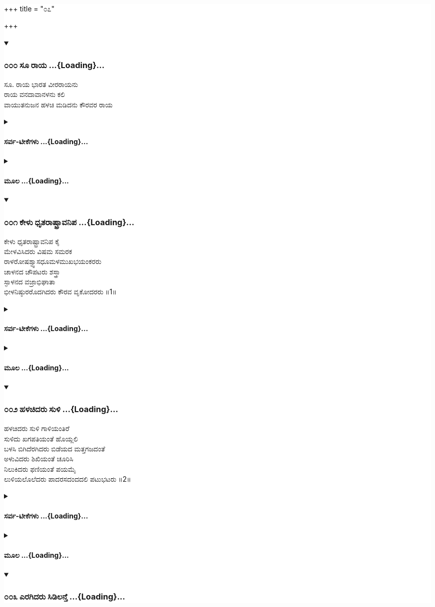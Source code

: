 +++
title = "೦೭"

+++

<div class="js_include" includetitle="true" newlevelforh1="3" unfilled url="/mahAbhAratam/kAvyam/bhAShAntaram/kn/kumAra-vyAsa-bhArata/vishvAsa-prastuti/10_gadA/07/000_sU_rAya.md">
<details open><summary><h3>೦೦೦ ಸೂ ರಾಯ ...{Loading}...</h3></summary>

ಸೂ. ರಾಯ ಭಾರತ ವೀರರಾಯನು  
ರಾಯ ವನದಾವಾನಳನು ಕಲಿ  
ವಾಯುತನುಜನ ಹಳಚಿ ಮಡಿದನು ಕೌರವರ ರಾಯ
</details>
</div>
<div class="js_include collapsed" newlevelforh1="4" title="ಸರ್ವ-ಟೀಕೆಗಳು" unfilled url="/mahAbhAratam/kAvyam/bhAShAntaram/kn/kumAra-vyAsa-bhArata/sarva-TIkegaLu/10_gadA/07/000_sU_rAya.md">
<details><summary><h4>ಸರ್ವ-ಟೀಕೆಗಳು ...{Loading}...</h4></summary></details>
</div>
<div class="js_include collapsed" newlevelforh1="4" title="ಮೂಲ" unfilled url="/mahAbhAratam/kAvyam/bhAShAntaram/kn/kumAra-vyAsa-bhArata/mUla/10_gadA/07/000_sU_rAya.md">
<details><summary><h4>ಮೂಲ ...{Loading}...</h4></summary></details>
</div>
<div class="js_include" includetitle="true" newlevelforh1="3" unfilled url="/mahAbhAratam/kAvyam/bhAShAntaram/kn/kumAra-vyAsa-bhArata/vishvAsa-prastuti/10_gadA/07/001_kELu_dhRtarAShTrAvanipa.md">
<details open><summary><h3>೦೦೧ ಕೇಳು ಧೃತರಾಷ್ಟ್ರಾವನಿಪ ...{Loading}...</h3></summary>

ಕೇಳು ಧೃತರಾಷ್ಟ್ರಾವನಿಪ ಕೈ  
ಮೇಳವಿಸಿದರು ವಿಷಮ ಸಮರಕ  
ರಾಳರೋಷಶ್ವ್ವಾಸಧೂಮಳಮುಖಭಯಂಕರರು  
ಚಾಳನದ ಚೌಪಟರು ಶಸ್ತ್ರಾ  
ಸ್ಫಾಳನದ ವಜ್ರಾಭಿಘಾತಾ  
ಭೀಳನಿಷ್ಠುರರೊದಗಿದರು ಕೌರವ ವೃಕೋದರರು     ॥1॥
</details>
</div>
<div class="js_include collapsed" newlevelforh1="4" title="ಸರ್ವ-ಟೀಕೆಗಳು" unfilled url="/mahAbhAratam/kAvyam/bhAShAntaram/kn/kumAra-vyAsa-bhArata/sarva-TIkegaLu/10_gadA/07/001_kELu_dhRtarAShTrAvanipa.md">
<details><summary><h4>ಸರ್ವ-ಟೀಕೆಗಳು ...{Loading}...</h4></summary></details>
</div>
<div class="js_include collapsed" newlevelforh1="4" title="ಮೂಲ" unfilled url="/mahAbhAratam/kAvyam/bhAShAntaram/kn/kumAra-vyAsa-bhArata/mUla/10_gadA/07/001_kELu_dhRtarAShTrAvanipa.md">
<details><summary><h4>ಮೂಲ ...{Loading}...</h4></summary></details>
</div>
<div class="js_include" includetitle="true" newlevelforh1="3" unfilled url="/mahAbhAratam/kAvyam/bhAShAntaram/kn/kumAra-vyAsa-bhArata/vishvAsa-prastuti/10_gadA/07/002_haLachidaru_suLi.md">
<details open><summary><h3>೦೦೨ ಹಳಚಿದರು ಸುಳಿ ...{Loading}...</h3></summary>

ಹಳಚಿದರು ಸುಳಿ ಗಾಳಿಯಂತಿರೆ  
ಸುಳಿದು ಖಗಪತಿಯಂತೆ ಹೊಯ್ಲಲಿ  
ಬಳಸಿ ಬಿಗಿದೆರಗಿದರು ಬಿಡೆಯದ ಮತ್ತಗಜದಂತೆ  
ಅಳುವಿದರು ಶಿಖಿಯಂತೆ ಚೂರಿಸಿ   
ನಿಲುಕಿದರು ಫಣಿಯಂತೆ ಪಯಮೈ  
ಲುಳಿಯಲೊಲೆದರು ಪಾದರಸದಂದದಲಿ ಪಟುಭಟರು      ॥2॥
</details>
</div>
<div class="js_include collapsed" newlevelforh1="4" title="ಸರ್ವ-ಟೀಕೆಗಳು" unfilled url="/mahAbhAratam/kAvyam/bhAShAntaram/kn/kumAra-vyAsa-bhArata/sarva-TIkegaLu/10_gadA/07/002_haLachidaru_suLi.md">
<details><summary><h4>ಸರ್ವ-ಟೀಕೆಗಳು ...{Loading}...</h4></summary></details>
</div>
<div class="js_include collapsed" newlevelforh1="4" title="ಮೂಲ" unfilled url="/mahAbhAratam/kAvyam/bhAShAntaram/kn/kumAra-vyAsa-bhArata/mUla/10_gadA/07/002_haLachidaru_suLi.md">
<details><summary><h4>ಮೂಲ ...{Loading}...</h4></summary></details>
</div>
<div class="js_include" includetitle="true" newlevelforh1="3" unfilled url="/mahAbhAratam/kAvyam/bhAShAntaram/kn/kumAra-vyAsa-bhArata/vishvAsa-prastuti/10_gadA/07/003_eragidaru_siDilante.md">
<details open><summary><h3>೦೦೩ ಎರಗಿದರು ಸಿಡಿಲನ್ತೆ ...{Loading}...</h3></summary>